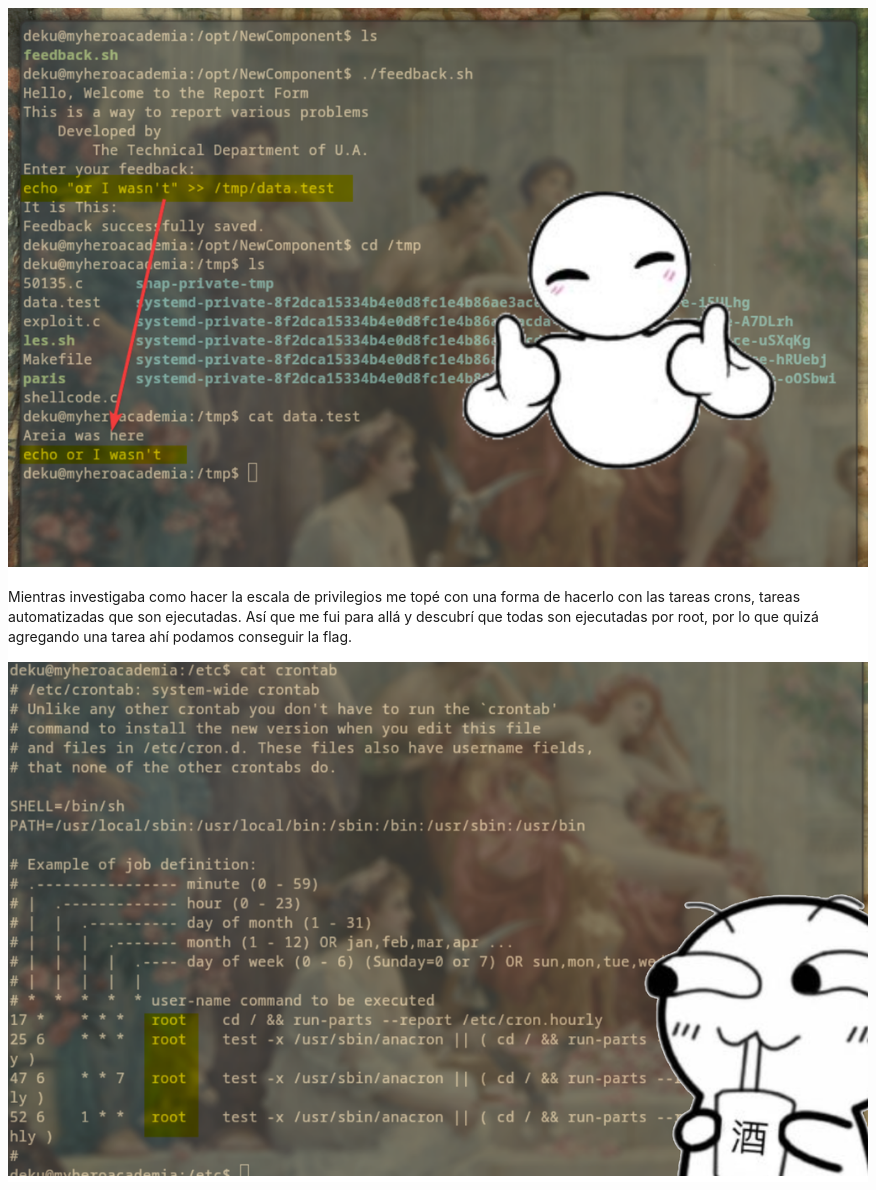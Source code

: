 ![](/assets/post/Academy/16.png)

Mientras investigaba como hacer la escala de privilegios me topé con una forma de hacerlo con las tareas crons, tareas automatizadas que son ejecutadas. Así que me fui para allá y descubrí que todas son ejecutadas por root, por lo que quizá agregando una tarea ahí podamos conseguir la flag.

![](/assets/post/Academy/18.png)
